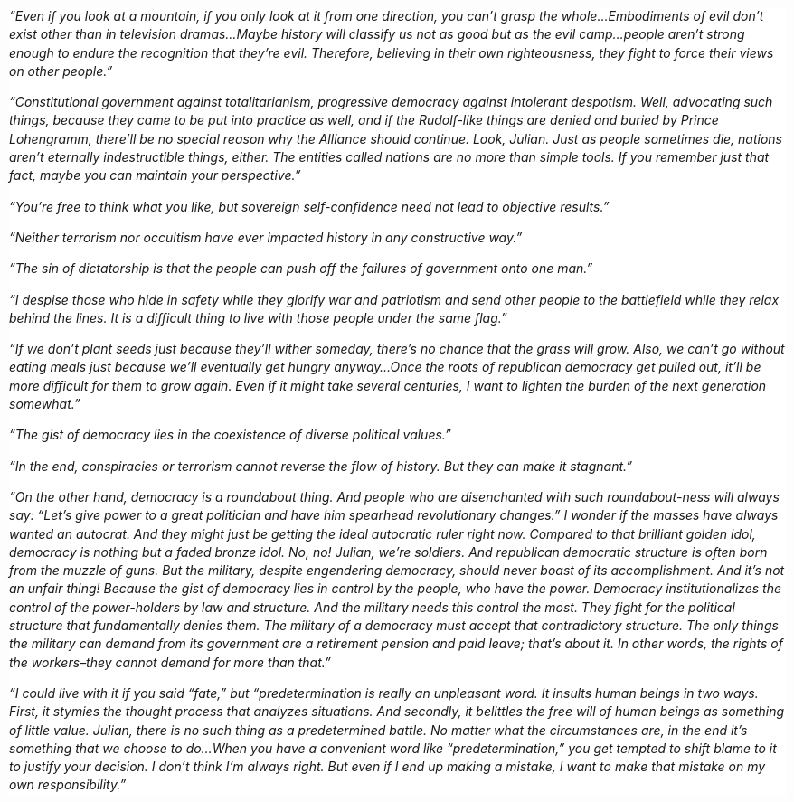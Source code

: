 *“Even if you look at a mountain, if you only look at it from one direction, you can’t grasp the whole…Embodiments of evil don’t exist other than in television dramas…Maybe history will classify us not as good but as the evil camp…people aren’t strong enough to endure the recognition that they’re evil. Therefore, believing in their own righteousness, they fight to force their views on other people.”*

*“Constitutional government against totalitarianism, progressive democracy against intolerant despotism. Well, advocating such things, because they came to be put into practice as well, and if the Rudolf-like things are denied and buried by Prince Lohengramm, there’ll be no special reason why the Alliance should continue. Look, Julian. Just as people sometimes die, nations aren’t eternally indestructible things, either. The entities called nations are no more than simple tools. If you remember just that fact, maybe you can maintain your perspective.”*

*“You’re free to think what you like, but sovereign self-confidence need not lead to objective results.”*

*“Neither terrorism nor occultism have ever impacted history in any constructive way.”*

*“The sin of dictatorship is that the people can push off the failures of government onto one man.”*

*“I despise those who hide in safety while they glorify war and patriotism and send other people to the battlefield while they relax behind the lines. It is a difficult thing to live with those people under the same flag.”*

*“If we don’t plant seeds just because they’ll wither someday, there’s no chance that the grass will grow. Also, we can’t go without eating meals just because we’ll eventually get hungry anyway…Once the roots of republican democracy get pulled out, it’ll be more difficult for them to grow again. Even if it might take several centuries, I want to lighten the burden of the next generation somewhat.”*

*“The gist of democracy lies in the coexistence of diverse political values.”*

*“In the end, conspiracies or terrorism cannot reverse the flow of history. But they can make it stagnant.”*

*“On the other hand, democracy is a roundabout thing. And people who are disenchanted with such roundabout-ness will always say: “Let’s give power to a great politician and have him spearhead revolutionary changes.” I wonder if the masses have always wanted an autocrat. And they might just be getting the ideal autocratic ruler right now. Compared to that brilliant golden idol, democracy is nothing but a faded bronze idol. No, no! Julian, we’re soldiers. And republican democratic structure is often born from the muzzle of guns. But the military, despite engendering democracy, should never boast of its accomplishment. And it’s not an unfair thing! Because the gist of democracy lies in control by the people, who have the power. Democracy institutionalizes the control of the power-holders by law and structure. And the military needs this control the most. They fight for the political structure that fundamentally denies them. The military of a democracy must accept that contradictory structure. The only things the military can demand from its government are a retirement pension and paid leave; that’s about it. In other words, the rights of the workers–they cannot demand for more than that.”*

*“I could live with it if you said “fate,” but “predetermination is really an unpleasant word. It insults human beings in two ways. First, it stymies the thought process that analyzes situations. And secondly, it belittles the free will of human beings as something of little value. Julian, there is no such thing as a predetermined battle. No matter what the circumstances are, in the end it’s something that we choose to do…When you have a convenient word like “predetermination,” you get tempted to shift blame to it to justify your decision. I don’t think I’m always right. But even if I end up making a mistake, I want to make that mistake on my own responsibility.”*
